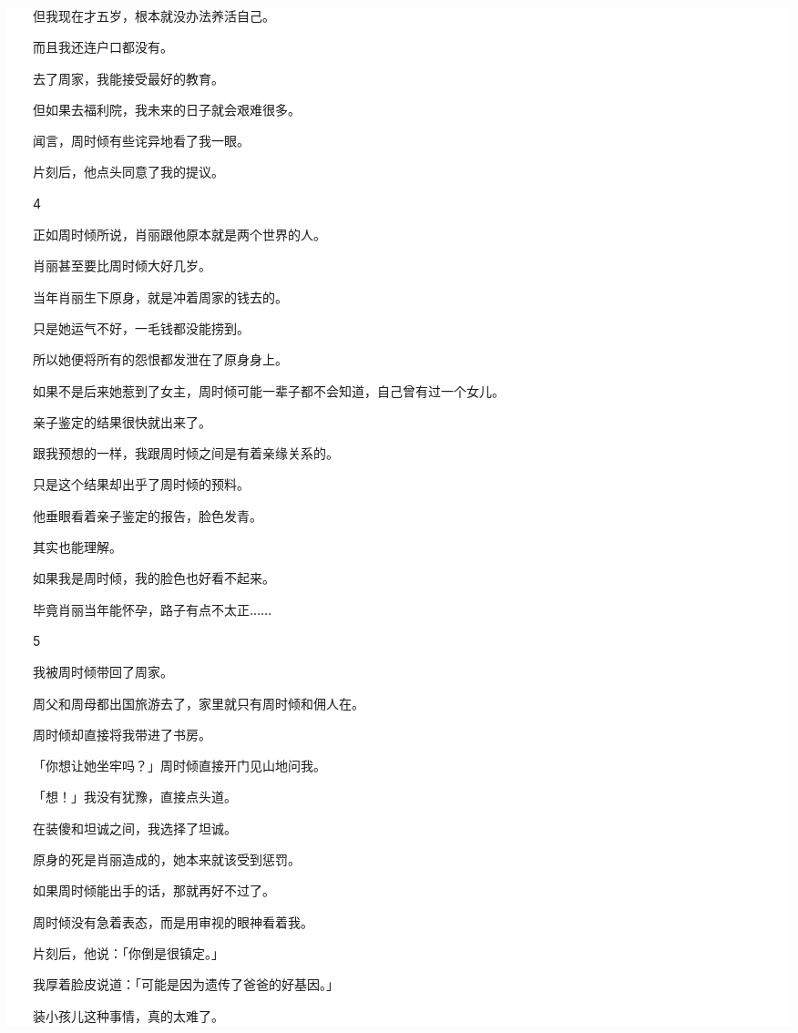 &emsp;&emsp;但我现在才五岁，根本就没办法养活自己。  
  
&emsp;&emsp;而且我还连户口都没有。  
  
&emsp;&emsp;去了周家，我能接受最好的教育。  
  
&emsp;&emsp;但如果去福利院，我未来的日子就会艰难很多。  
  
&emsp;&emsp;闻言，周时倾有些诧异地看了我一眼。  
  
&emsp;&emsp;片刻后，他点头同意了我的提议。  
  
&emsp;&emsp;4  
  
&emsp;&emsp;正如周时倾所说，肖丽跟他原本就是两个世界的人。  
  
&emsp;&emsp;肖丽甚至要比周时倾大好几岁。  
  
&emsp;&emsp;当年肖丽生下原身，就是冲着周家的钱去的。  
  
&emsp;&emsp;只是她运气不好，一毛钱都没能捞到。  
  
&emsp;&emsp;所以她便将所有的怨恨都发泄在了原身身上。  
  
&emsp;&emsp;如果不是后来她惹到了女主，周时倾可能一辈子都不会知道，自己曾有过一个女儿。  
  
&emsp;&emsp;亲子鉴定的结果很快就出来了。  
  
&emsp;&emsp;跟我预想的一样，我跟周时倾之间是有着亲缘关系的。  
  
&emsp;&emsp;只是这个结果却出乎了周时倾的预料。  
  
&emsp;&emsp;他垂眼看着亲子鉴定的报告，脸色发青。  
  
&emsp;&emsp;其实也能理解。  
  
&emsp;&emsp;如果我是周时倾，我的脸色也好看不起来。  
  
&emsp;&emsp;毕竟肖丽当年能怀孕，路子有点不太正……  
  
&emsp;&emsp;5  
  
&emsp;&emsp;我被周时倾带回了周家。  
  
&emsp;&emsp;周父和周母都出国旅游去了，家里就只有周时倾和佣人在。  
  
&emsp;&emsp;周时倾却直接将我带进了书房。  
  
&emsp;&emsp;「你想让她坐牢吗？」周时倾直接开门见山地问我。  
  
&emsp;&emsp;「想！」我没有犹豫，直接点头道。  
  
&emsp;&emsp;在装傻和坦诚之间，我选择了坦诚。  
  
&emsp;&emsp;原身的死是肖丽造成的，她本来就该受到惩罚。  
  
&emsp;&emsp;如果周时倾能出手的话，那就再好不过了。  
  
&emsp;&emsp;周时倾没有急着表态，而是用审视的眼神看着我。  
  
&emsp;&emsp;片刻后，他说：「你倒是很镇定。」  
  
&emsp;&emsp;我厚着脸皮说道：「可能是因为遗传了爸爸的好基因。」  
  
&emsp;&emsp;装小孩儿这种事情，真的太难了。  
  